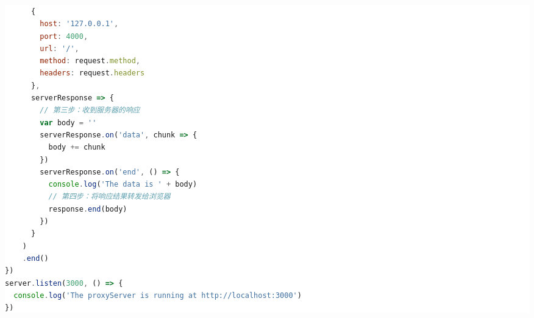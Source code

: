 ```js
      {
        host: '127.0.0.1',
        port: 4000,
        url: '/',
        method: request.method,
        headers: request.headers
      },
      serverResponse => {
        // 第三步：收到服务器的响应
        var body = ''
        serverResponse.on('data', chunk => {
          body += chunk
        })
        serverResponse.on('end', () => {
          console.log('The data is ' + body)
          // 第四步：将响应结果转发给浏览器
          response.end(body)
        })
      }
    )
    .end()
})
server.listen(3000, () => {
  console.log('The proxyServer is running at http://localhost:3000')
})

```



